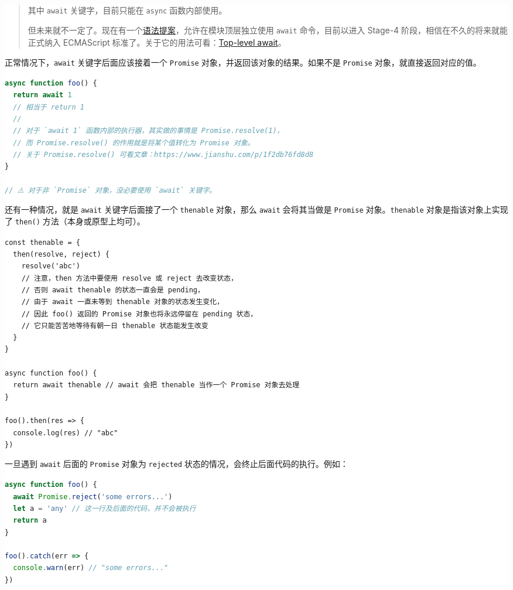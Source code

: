 > 其中 `await` 关键字，目前只能在 `async` 函数内部使用。
>
> 但未来就不一定了。现在有一个[语法提案](https://github.com/tc39/proposal-top-level-await)，允许在模块顶层独立使用 `await` 命令，目前以进入 Stage-4 阶段，相信在不久的将来就能正式纳入 ECMAScript 标准了。关于它的用法可看：[Top-level await](https://es6.ruanyifeng.com/#docs/async#顶层-await)。

正常情况下，`await` 关键字后面应该接着一个 `Promise` 对象，并返回该对象的结果。如果不是 `Promise` 对象，就直接返回对应的值。

```js
async function foo() {
  return await 1
  // 相当于 return 1
  // 
  // 对于 `await 1` 函数内部的执行器，其实做的事情是 Promise.resolve(1)，
  // 而 Promise.resolve() 的作用就是将某个值转化为 Promise 对象。
  // 关于 Promise.resolve() 可看文章：https://www.jianshu.com/p/1f2db76fd8d8
}

// ⚠️ 对于非 `Promise` 对象，没必要使用 `await` 关键字。
```

还有一种情况，就是 `await` 关键字后面接了一个 `thenable` 对象，那么 `await` 会将其当做是 `Promise` 对象。`thenable` 对象是指该对象上实现了 `then()` 方法（本身或原型上均可）。

```
const thenable = {
  then(resolve, reject) {
    resolve('abc')
    // 注意，then 方法中要使用 resolve 或 reject 去改变状态，
    // 否则 await thenable 的状态一直会是 pending，
    // 由于 await 一直未等到 thenable 对象的状态发生变化，
    // 因此 foo() 返回的 Promise 对象也将永远停留在 pending 状态，
    // 它只能苦苦地等待有朝一日 thenable 状态能发生改变
  }
}

async function foo() {
  return await thenable // await 会把 thenable 当作一个 Promise 对象去处理
}

foo().then(res => {
  console.log(res) // "abc"
})
```

一旦遇到 `await` 后面的 `Promise` 对象为 `rejected` 状态的情况，会终止后面代码的执行。例如：

```js
async function foo() {
  await Promise.reject('some errors...')
  let a = 'any' // 这一行及后面的代码，并不会被执行
  return a
}

foo().catch(err => {
  console.warn(err) // "some errors..."
})
```
